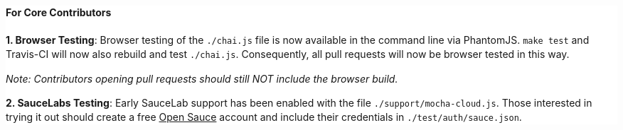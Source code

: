 #### For Core Contributors

**1. Browser Testing**: Browser testing of the `./chai.js` file is now available in the command line 
via PhantomJS. `make test` and Travis-CI will now also rebuild and test `./chai.js`. Consequently, all 
pull requests will now be browser tested in this way. 

_Note: Contributors opening pull requests should still NOT include the browser build._

**2. SauceLabs Testing**: Early SauceLab support has been enabled with the file `./support/mocha-cloud.js`.
Those interested in trying it out should create a free [Open Sauce](https://saucelabs.com/signup/plan) account
and include their credentials in `./test/auth/sauce.json`.
